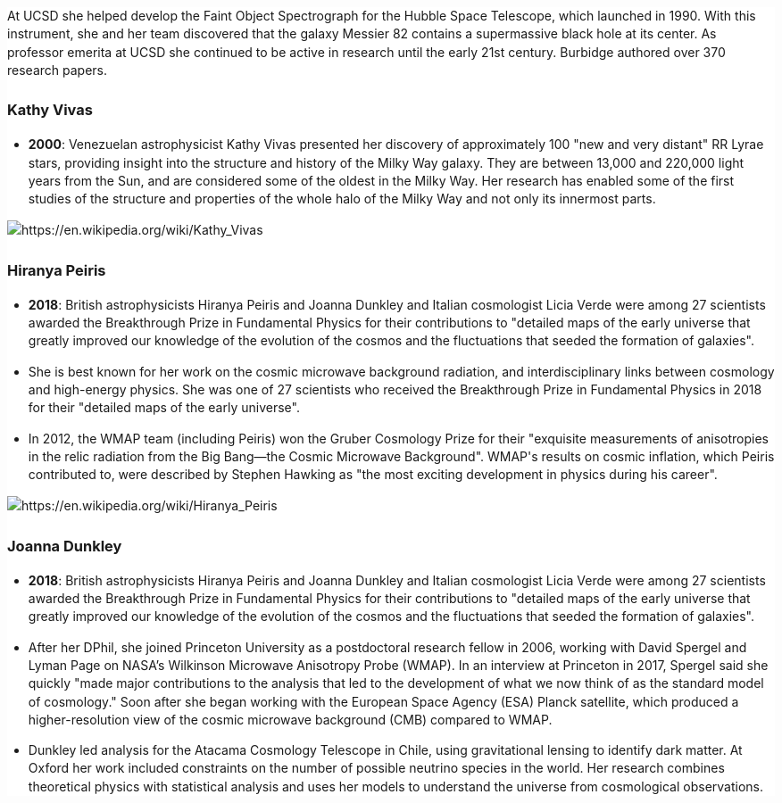 At UCSD she helped develop the Faint Object Spectrograph for the Hubble Space Telescope, which launched in 1990. With this instrument, she and her team discovered that the galaxy Messier 82 contains a supermassive black hole at its center. As professor emerita at UCSD she continued to be active in research until the early 21st century. Burbidge authored over 370 research papers.


### Kathy Vivas

- **2000**: Venezuelan astrophysicist Kathy Vivas presented her discovery of approximately 100 "new and very distant" RR Lyrae stars, providing insight into the structure and history of the Milky Way galaxy. They are between 13,000 and 220,000 light years from the Sun, and are considered some of the oldest in the Milky Way. Her research has enabled some of the first studies of the structure and properties of the whole halo of the Milky Way and not only its innermost parts.

![](https://lh7-rt.googleusercontent.com/docsz/AD_4nXeFA6iJYIHAulVStoU76a0XSi0Qf240etp-bp5X0k3IF-uQ_AipsZRO2PGMzHL0vdDNmR6HpxMAIZntT1tuxjNH4y_ASexlmLgLKx4QcCMfp2lD1lM7IToCMPpoE164aBktdRmEYqnwk12FybqBwkEbUVrj?key=Gc27NQbdFn2IdDy-T3B5-A)https\://en.wikipedia.org/wiki/Kathy\_Vivas


### Hiranya Peiris

- **2018**: British astrophysicists Hiranya Peiris and Joanna Dunkley and Italian cosmologist Licia Verde were among 27 scientists awarded the Breakthrough Prize in Fundamental Physics for their contributions to "detailed maps of the early universe that greatly improved our knowledge of the evolution of the cosmos and the fluctuations that seeded the formation of galaxies".

- She is best known for her work on the cosmic microwave background radiation, and interdisciplinary links between cosmology and high-energy physics. She was one of 27 scientists who received the Breakthrough Prize in Fundamental Physics in 2018 for their "detailed maps of the early universe".

- In 2012, the WMAP team (including Peiris) won the Gruber Cosmology Prize for their "exquisite measurements of anisotropies in the relic radiation from the Big Bang—the Cosmic Microwave Background". WMAP's results on cosmic inflation, which Peiris contributed to, were described by Stephen Hawking as "the most exciting development in physics during his career".

![](https://lh7-rt.googleusercontent.com/docsz/AD_4nXd5C4lm_T2RIyHBheWqrtItmYDxHPP55MVgfBInQJkwijgd9ShLsP3L2kZ3_k6bHKEP0huXgDT0QFH88wpJ5aYoe-q-00S86uXTNRWNVd2FwBURqcCocPcTbT8RHghj5-BkrkqlOGcVG48USa4M7KPKdAoe?key=Gc27NQbdFn2IdDy-T3B5-A)https\://en.wikipedia.org/wiki/Hiranya\_Peiris


### Joanna Dunkley

- **2018**: British astrophysicists Hiranya Peiris and Joanna Dunkley and Italian cosmologist Licia Verde were among 27 scientists awarded the Breakthrough Prize in Fundamental Physics for their contributions to "detailed maps of the early universe that greatly improved our knowledge of the evolution of the cosmos and the fluctuations that seeded the formation of galaxies".

- After her DPhil, she joined Princeton University as a postdoctoral research fellow in 2006, working with David Spergel and Lyman Page on NASA’s Wilkinson Microwave Anisotropy Probe (WMAP). In an interview at Princeton in 2017, Spergel said she quickly "made major contributions to the analysis that led to the development of what we now think of as the standard model of cosmology." Soon after she began working with the European Space Agency (ESA) Planck satellite, which produced a higher-resolution view of the cosmic microwave background (CMB) compared to WMAP.

- Dunkley led analysis for the Atacama Cosmology Telescope in Chile, using gravitational lensing to identify dark matter. At Oxford her work included constraints on the number of possible neutrino species in the world. Her research combines theoretical physics with statistical analysis and uses her models to understand the universe from cosmological observations.
